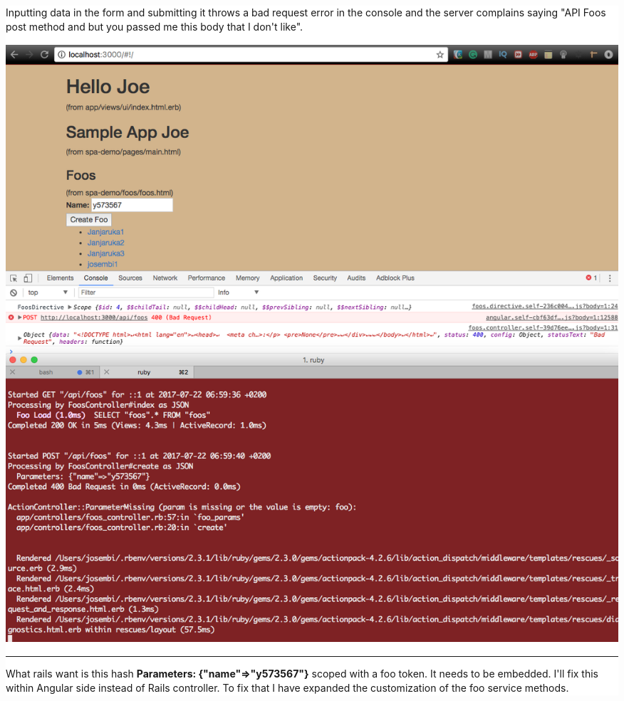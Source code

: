 Inputting data in the form and submitting it throws a bad request error in the console and the server complains saying "API Foos post method and but you passed me this body that I don't like".  

![Foo_server_callback](./images/Foo_server_callback.png)
<hr>

What rails want is this hash  **Parameters: {"name"=>"y573567"}** scoped with a foo token. It needs to be embedded. I'll fix this within Angular side instead of Rails controller. To fix that I have expanded the customization of the foo service methods.
